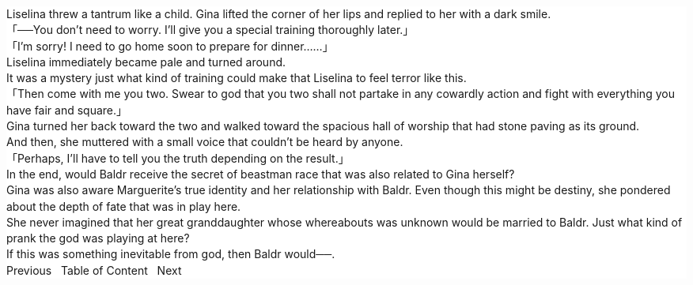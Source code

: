 Liselina threw a tantrum like a child. Gina lifted the corner of her lips and replied to her with a dark smile.<br/>
「──You don’t need to worry. I’ll give you a special training thoroughly later.」<br/>
「I’m sorry! I need to go home soon to prepare for dinner……」<br/>
Liselina immediately became pale and turned around.<br/>
It was a mystery just what kind of training could make that Liselina to feel terror like this.<br/>
「Then come with me you two. Swear to god that you two shall not partake in any cowardly action and fight with everything you have fair and square.」<br/>
Gina turned her back toward the two and walked toward the spacious hall of worship that had stone paving as its ground.<br/>
And then, she muttered with a small voice that couldn’t be heard by anyone.<br/>
「Perhaps, I’ll have to tell you the truth depending on the result.」<br/>
In the end, would Baldr receive the secret of beastman race that was also related to Gina herself?<br/>
Gina was also aware Marguerite’s true identity and her relationship with Baldr. Even though this might be destiny, she pondered about the depth of fate that was in play here.<br/>
She never imagined that her great granddaughter whose whereabouts was unknown would be married to Baldr. Just what kind of prank the god was playing at here?<br/>
If this was something inevitable from god, then Baldr would──.<br/>
Previous   Table of Content   Next<br/>
 
